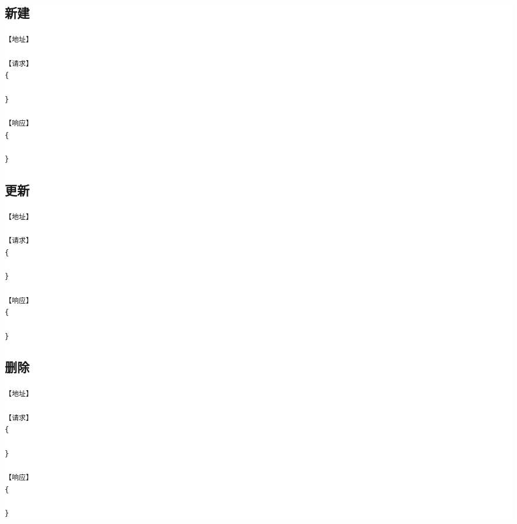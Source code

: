 ## 新建
```
【地址】

【请求】
{

}

【响应】
{
  
}
```

## 更新
```
【地址】

【请求】
{

}

【响应】
{
  
}
```

## 删除
```
【地址】

【请求】
{

}

【响应】
{
  
}
```